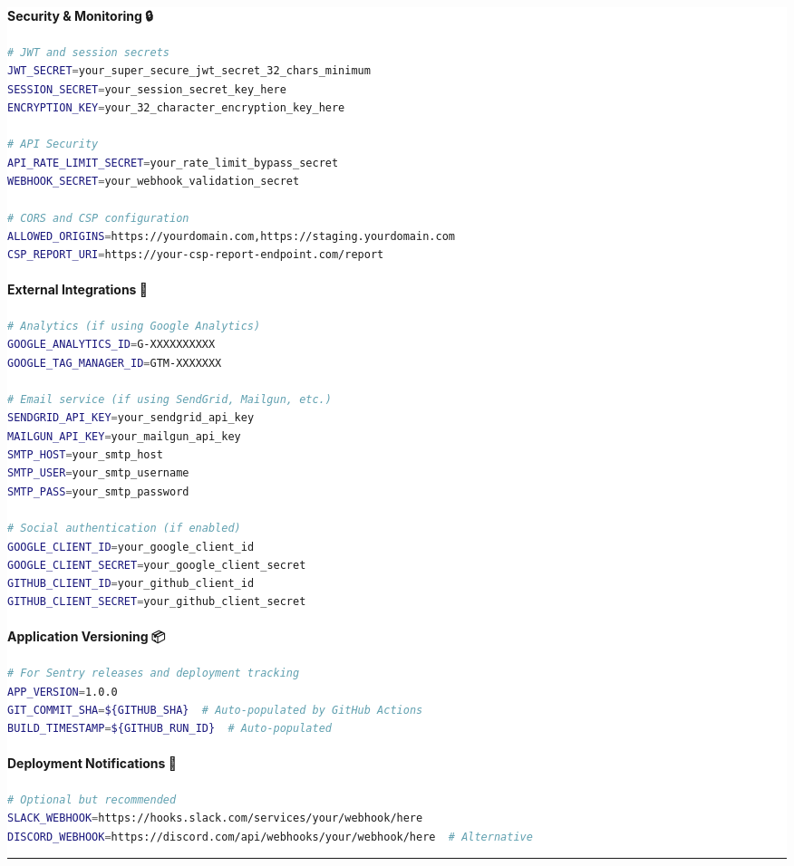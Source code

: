 #### **Security & Monitoring** 🔒
```bash
# JWT and session secrets
JWT_SECRET=your_super_secure_jwt_secret_32_chars_minimum
SESSION_SECRET=your_session_secret_key_here
ENCRYPTION_KEY=your_32_character_encryption_key_here

# API Security
API_RATE_LIMIT_SECRET=your_rate_limit_bypass_secret
WEBHOOK_SECRET=your_webhook_validation_secret

# CORS and CSP configuration
ALLOWED_ORIGINS=https://yourdomain.com,https://staging.yourdomain.com
CSP_REPORT_URI=https://your-csp-report-endpoint.com/report
```

#### **External Integrations** 🔗
```bash
# Analytics (if using Google Analytics)
GOOGLE_ANALYTICS_ID=G-XXXXXXXXXX
GOOGLE_TAG_MANAGER_ID=GTM-XXXXXXX

# Email service (if using SendGrid, Mailgun, etc.)
SENDGRID_API_KEY=your_sendgrid_api_key
MAILGUN_API_KEY=your_mailgun_api_key
SMTP_HOST=your_smtp_host
SMTP_USER=your_smtp_username
SMTP_PASS=your_smtp_password

# Social authentication (if enabled)
GOOGLE_CLIENT_ID=your_google_client_id
GOOGLE_CLIENT_SECRET=your_google_client_secret
GITHUB_CLIENT_ID=your_github_client_id
GITHUB_CLIENT_SECRET=your_github_client_secret
```

#### **Application Versioning** 📦
```bash
# For Sentry releases and deployment tracking
APP_VERSION=1.0.0
GIT_COMMIT_SHA=${GITHUB_SHA}  # Auto-populated by GitHub Actions
BUILD_TIMESTAMP=${GITHUB_RUN_ID}  # Auto-populated
```

#### **Deployment Notifications** 📢
```bash
# Optional but recommended
SLACK_WEBHOOK=https://hooks.slack.com/services/your/webhook/here
DISCORD_WEBHOOK=https://discord.com/api/webhooks/your/webhook/here  # Alternative
```

---
